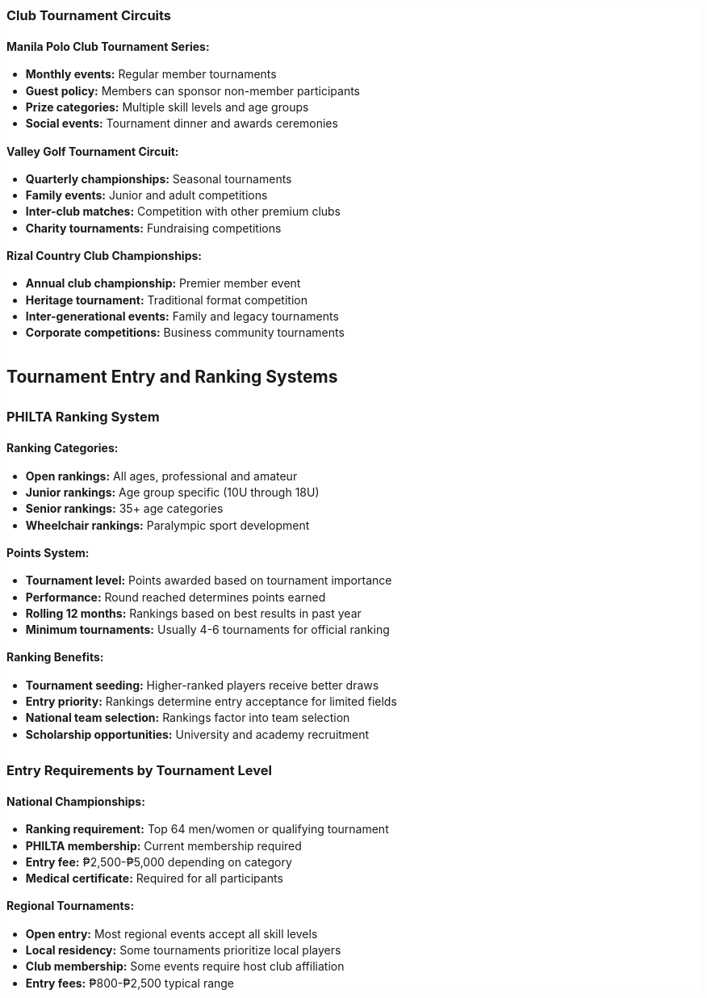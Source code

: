 ### Club Tournament Circuits

**Manila Polo Club Tournament Series:**
- **Monthly events:** Regular member tournaments
- **Guest policy:** Members can sponsor non-member participants
- **Prize categories:** Multiple skill levels and age groups
- **Social events:** Tournament dinner and awards ceremonies

**Valley Golf Tournament Circuit:**
- **Quarterly championships:** Seasonal tournaments
- **Family events:** Junior and adult competitions
- **Inter-club matches:** Competition with other premium clubs
- **Charity tournaments:** Fundraising competitions

**Rizal Country Club Championships:**
- **Annual club championship:** Premier member event
- **Heritage tournament:** Traditional format competition
- **Inter-generational events:** Family and legacy tournaments
- **Corporate competitions:** Business community tournaments

## Tournament Entry and Ranking Systems

### PHILTA Ranking System

**Ranking Categories:**
- **Open rankings:** All ages, professional and amateur
- **Junior rankings:** Age group specific (10U through 18U)
- **Senior rankings:** 35+ age categories
- **Wheelchair rankings:** Paralympic sport development

**Points System:**
- **Tournament level:** Points awarded based on tournament importance
- **Performance:** Round reached determines points earned
- **Rolling 12 months:** Rankings based on best results in past year
- **Minimum tournaments:** Usually 4-6 tournaments for official ranking

**Ranking Benefits:**
- **Tournament seeding:** Higher-ranked players receive better draws
- **Entry priority:** Rankings determine entry acceptance for limited fields
- **National team selection:** Rankings factor into team selection
- **Scholarship opportunities:** University and academy recruitment

### Entry Requirements by Tournament Level

**National Championships:**
- **Ranking requirement:** Top 64 men/women or qualifying tournament
- **PHILTA membership:** Current membership required
- **Entry fee:** ₱2,500-₱5,000 depending on category
- **Medical certificate:** Required for all participants

**Regional Tournaments:**
- **Open entry:** Most regional events accept all skill levels
- **Local residency:** Some tournaments prioritize local players
- **Club membership:** Some events require host club affiliation
- **Entry fees:** ₱800-₱2,500 typical range
